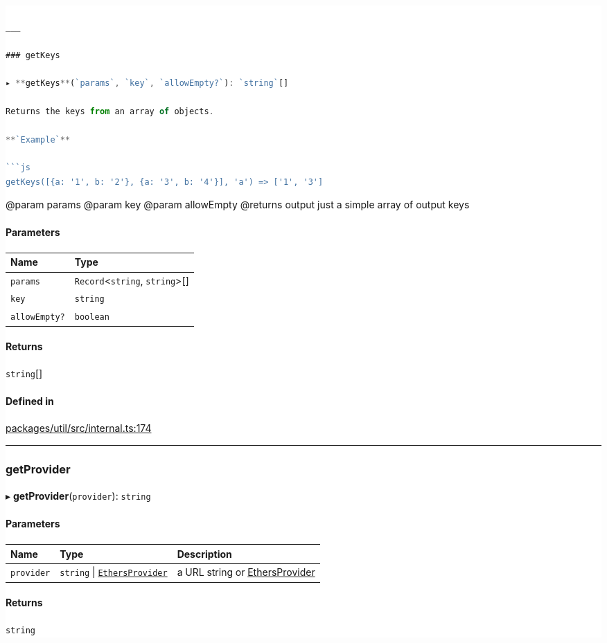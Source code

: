 ```ts

___

### getKeys

▸ **getKeys**(`params`, `key`, `allowEmpty?`): `string`[]

Returns the keys from an array of objects.

**`Example`**

```js
getKeys([{a: '1', b: '2'}, {a: '3', b: '4'}], 'a') => ['1', '3']
````
@param  params
@param  key
@param  allowEmpty
@returns output just a simple array of output keys

#### Parameters

| Name | Type |
| :------ | :------ |
| `params` | `Record`<`string`, `string`\>[] |
| `key` | `string` |
| `allowEmpty?` | `boolean` |

#### Returns

`string`[]

#### Defined in

[packages/util/src/internal.ts:174](https://github.com/ethereumjs/ethereumjs-monorepo/blob/master/packages/util/src/internal.ts#L174)

___

### getProvider

▸ **getProvider**(`provider`): `string`

#### Parameters

| Name | Type | Description |
| :------ | :------ | :------ |
| `provider` | `string` \| [`EthersProvider`](interfaces/EthersProvider.md) | a URL string or [EthersProvider](interfaces/EthersProvider.md) |

#### Returns

`string`
